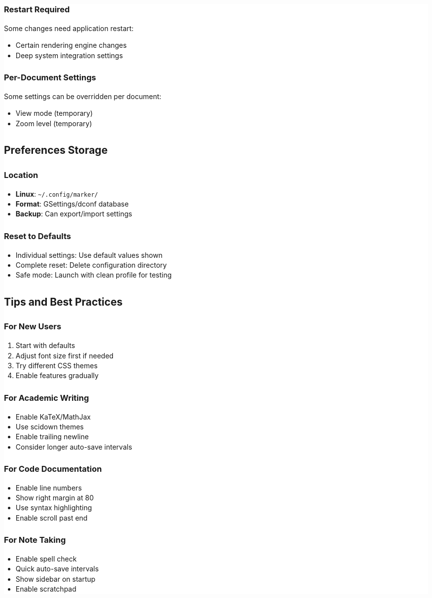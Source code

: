 ### Restart Required
Some changes need application restart:
- Certain rendering engine changes
- Deep system integration settings

### Per-Document Settings
Some settings can be overridden per document:
- View mode (temporary)
- Zoom level (temporary)

## Preferences Storage

### Location
- **Linux**: `~/.config/marker/`
- **Format**: GSettings/dconf database
- **Backup**: Can export/import settings

### Reset to Defaults
- Individual settings: Use default values shown
- Complete reset: Delete configuration directory
- Safe mode: Launch with clean profile for testing

## Tips and Best Practices

### For New Users
1. Start with defaults
2. Adjust font size first if needed
3. Try different CSS themes
4. Enable features gradually

### For Academic Writing
- Enable KaTeX/MathJax
- Use scidown themes
- Enable trailing newline
- Consider longer auto-save intervals

### For Code Documentation
- Enable line numbers
- Show right margin at 80
- Use syntax highlighting
- Enable scroll past end

### For Note Taking
- Enable spell check
- Quick auto-save intervals
- Show sidebar on startup
- Enable scratchpad
